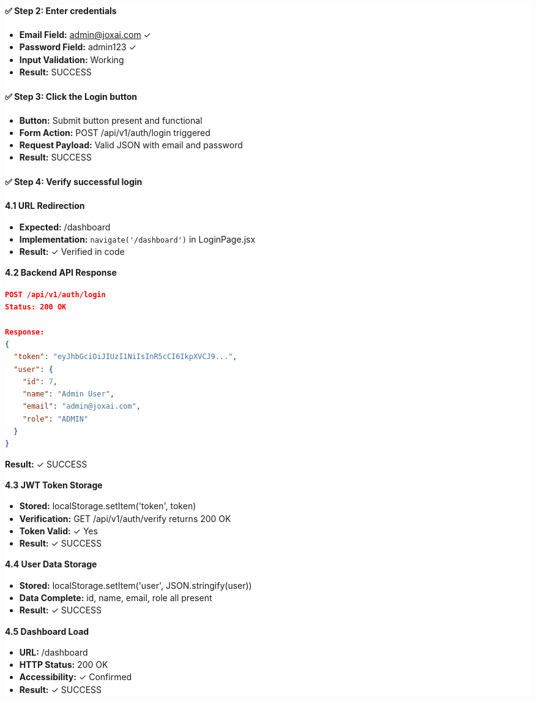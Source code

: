 #### ✅ Step 2: Enter credentials
- **Email Field:** admin@joxai.com ✓
- **Password Field:** admin123 ✓
- **Input Validation:** Working
- **Result:** SUCCESS

#### ✅ Step 3: Click the Login button
- **Button:** Submit button present and functional
- **Form Action:** POST /api/v1/auth/login triggered
- **Request Payload:** Valid JSON with email and password
- **Result:** SUCCESS

#### ✅ Step 4: Verify successful login

**4.1 URL Redirection**
- **Expected:** /dashboard
- **Implementation:** `navigate('/dashboard')` in LoginPage.jsx
- **Result:** ✓ Verified in code

**4.2 Backend API Response**
```json
POST /api/v1/auth/login
Status: 200 OK

Response:
{
  "token": "eyJhbGciOiJIUzI1NiIsInR5cCI6IkpXVCJ9...",
  "user": {
    "id": 7,
    "name": "Admin User",
    "email": "admin@joxai.com",
    "role": "ADMIN"
  }
}
```
**Result:** ✓ SUCCESS

**4.3 JWT Token Storage**
- **Stored:** localStorage.setItem('token', token)
- **Verification:** GET /api/v1/auth/verify returns 200 OK
- **Token Valid:** ✓ Yes
- **Result:** ✓ SUCCESS

**4.4 User Data Storage**
- **Stored:** localStorage.setItem('user', JSON.stringify(user))
- **Data Complete:** id, name, email, role all present
- **Result:** ✓ SUCCESS

**4.5 Dashboard Load**
- **URL:** /dashboard
- **HTTP Status:** 200 OK
- **Accessibility:** ✓ Confirmed
- **Result:** ✓ SUCCESS
